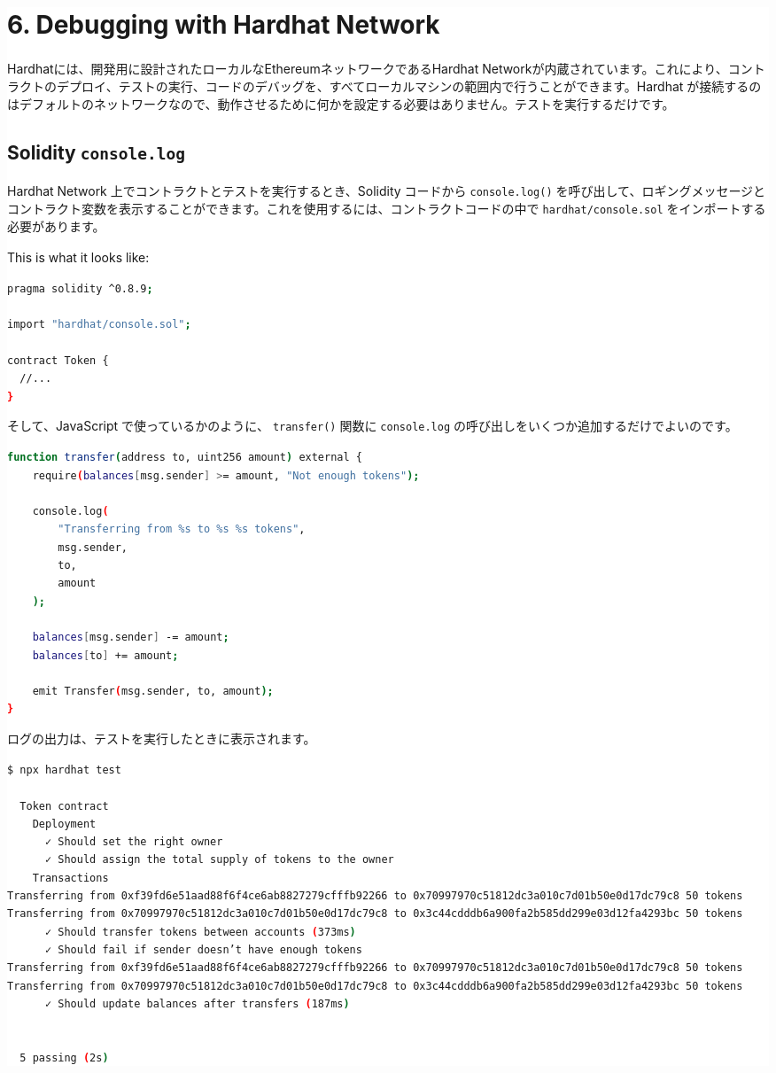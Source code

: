 # 6. Debugging with Hardhat Network
Hardhatには、開発用に設計されたローカルなEthereumネットワークであるHardhat Networkが内蔵されています。これにより、コントラクトのデプロイ、テストの実行、コードのデバッグを、すべてローカルマシンの範囲内で行うことができます。Hardhat が接続するのはデフォルトのネットワークなので、動作させるために何かを設定する必要はありません。テストを実行するだけです。

## Solidity `console.log`
Hardhat Network 上でコントラクトとテストを実行するとき、Solidity コードから `console.log()` を呼び出して、ロギングメッセージとコントラクト変数を表示することができます。これを使用するには、コントラクトコードの中で `hardhat/console.sol` をインポートする必要があります。

This is what it looks like:
```sh
pragma solidity ^0.8.9;

import "hardhat/console.sol";

contract Token {
  //...
}
```

そして、JavaScript で使っているかのように、 `transfer()` 関数に `console.log` の呼び出しをいくつか追加するだけでよいのです。

```sh
function transfer(address to, uint256 amount) external {
    require(balances[msg.sender] >= amount, "Not enough tokens");

    console.log(
        "Transferring from %s to %s %s tokens",
        msg.sender,
        to,
        amount
    );

    balances[msg.sender] -= amount;
    balances[to] += amount;

    emit Transfer(msg.sender, to, amount);
}
```
ログの出力は、テストを実行したときに表示されます。
```sh
$ npx hardhat test

  Token contract
    Deployment
      ✓ Should set the right owner
      ✓ Should assign the total supply of tokens to the owner
    Transactions
Transferring from 0xf39fd6e51aad88f6f4ce6ab8827279cfffb92266 to 0x70997970c51812dc3a010c7d01b50e0d17dc79c8 50 tokens
Transferring from 0x70997970c51812dc3a010c7d01b50e0d17dc79c8 to 0x3c44cdddb6a900fa2b585dd299e03d12fa4293bc 50 tokens
      ✓ Should transfer tokens between accounts (373ms)
      ✓ Should fail if sender doesn’t have enough tokens
Transferring from 0xf39fd6e51aad88f6f4ce6ab8827279cfffb92266 to 0x70997970c51812dc3a010c7d01b50e0d17dc79c8 50 tokens
Transferring from 0x70997970c51812dc3a010c7d01b50e0d17dc79c8 to 0x3c44cdddb6a900fa2b585dd299e03d12fa4293bc 50 tokens
      ✓ Should update balances after transfers (187ms)


  5 passing (2s)
```
